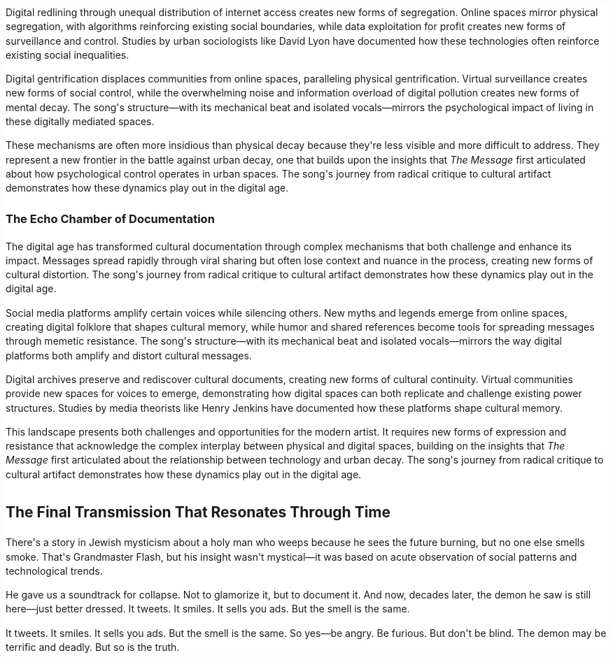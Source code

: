 Digital redlining through unequal distribution of internet access creates new forms of segregation. Online spaces mirror physical segregation, with algorithms reinforcing existing social boundaries, while data exploitation for profit creates new forms of surveillance and control. Studies by urban sociologists like David Lyon have documented how these technologies often reinforce existing social inequalities.

Digital gentrification displaces communities from online spaces, paralleling physical gentrification. Virtual surveillance creates new forms of social control, while the overwhelming noise and information overload of digital pollution creates new forms of mental decay. The song's structure—with its mechanical beat and isolated vocals—mirrors the psychological impact of living in these digitally mediated spaces.

These mechanisms are often more insidious than physical decay because they're less visible and more difficult to address. They represent a new frontier in the battle against urban decay, one that builds upon the insights that *The Message* first articulated about how psychological control operates in urban spaces. The song's journey from radical critique to cultural artifact demonstrates how these dynamics play out in the digital age.

### The Echo Chamber of Documentation

The digital age has transformed cultural documentation through complex mechanisms that both challenge and enhance its impact. Messages spread rapidly through viral sharing but often lose context and nuance in the process, creating new forms of cultural distortion. The song's journey from radical critique to cultural artifact demonstrates how these dynamics play out in the digital age.

Social media platforms amplify certain voices while silencing others. New myths and legends emerge from online spaces, creating digital folklore that shapes cultural memory, while humor and shared references become tools for spreading messages through memetic resistance. The song's structure—with its mechanical beat and isolated vocals—mirrors the way digital platforms both amplify and distort cultural messages.

Digital archives preserve and rediscover cultural documents, creating new forms of cultural continuity. Virtual communities provide new spaces for voices to emerge, demonstrating how digital spaces can both replicate and challenge existing power structures. Studies by media theorists like Henry Jenkins have documented how these platforms shape cultural memory.

This landscape presents both challenges and opportunities for the modern artist. It requires new forms of expression and resistance that acknowledge the complex interplay between physical and digital spaces, building on the insights that *The Message* first articulated about the relationship between technology and urban decay. The song's journey from radical critique to cultural artifact demonstrates how these dynamics play out in the digital age.

## The Final Transmission That Resonates Through Time

There's a story in Jewish mysticism about a holy man who weeps because he sees the future burning, but no one else smells smoke. That's Grandmaster Flash, but his insight wasn't mystical—it was based on acute observation of social patterns and technological trends.

He gave us a soundtrack for collapse. Not to glamorize it, but to document it. And now, decades later, the demon he saw is still here—just better dressed. It tweets. It smiles. It sells you ads. But the smell is the same.

It tweets. It smiles. It sells you ads. But the smell is the same. So yes—be angry. Be furious. But don't be blind. The demon may be terrific and deadly. But so is the truth.
